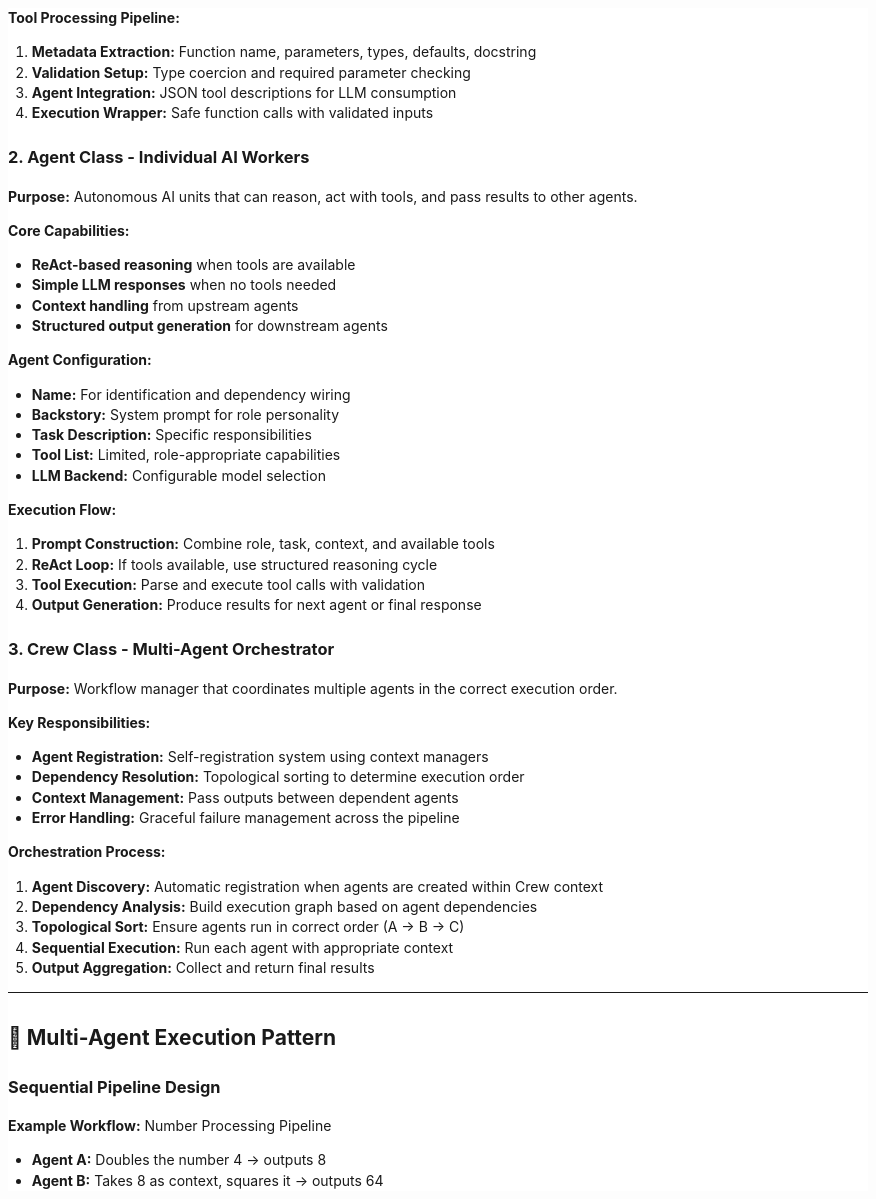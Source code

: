 **Tool Processing Pipeline:**
1. **Metadata Extraction:** Function name, parameters, types, defaults, docstring
2. **Validation Setup:** Type coercion and required parameter checking
3. **Agent Integration:** JSON tool descriptions for LLM consumption
4. **Execution Wrapper:** Safe function calls with validated inputs

### **2. Agent Class - Individual AI Workers**

**Purpose:** Autonomous AI units that can reason, act with tools, and pass results to other agents.

**Core Capabilities:**
- **ReAct-based reasoning** when tools are available
- **Simple LLM responses** when no tools needed
- **Context handling** from upstream agents
- **Structured output generation** for downstream agents

**Agent Configuration:**
- **Name:** For identification and dependency wiring
- **Backstory:** System prompt for role personality
- **Task Description:** Specific responsibilities
- **Tool List:** Limited, role-appropriate capabilities
- **LLM Backend:** Configurable model selection

**Execution Flow:**
1. **Prompt Construction:** Combine role, task, context, and available tools
2. **ReAct Loop:** If tools available, use structured reasoning cycle
3. **Tool Execution:** Parse and execute tool calls with validation
4. **Output Generation:** Produce results for next agent or final response

### **3. Crew Class - Multi-Agent Orchestrator**

**Purpose:** Workflow manager that coordinates multiple agents in the correct execution order.

**Key Responsibilities:**
- **Agent Registration:** Self-registration system using context managers
- **Dependency Resolution:** Topological sorting to determine execution order
- **Context Management:** Pass outputs between dependent agents
- **Error Handling:** Graceful failure management across the pipeline

**Orchestration Process:**
1. **Agent Discovery:** Automatic registration when agents are created within Crew context
2. **Dependency Analysis:** Build execution graph based on agent dependencies
3. **Topological Sort:** Ensure agents run in correct order (A → B → C)
4. **Sequential Execution:** Run each agent with appropriate context
5. **Output Aggregation:** Collect and return final results

---

## 🔄 Multi-Agent Execution Pattern

### **Sequential Pipeline Design**

**Example Workflow:** Number Processing Pipeline
- **Agent A:** Doubles the number 4 → outputs 8
- **Agent B:** Takes 8 as context, squares it → outputs 64
